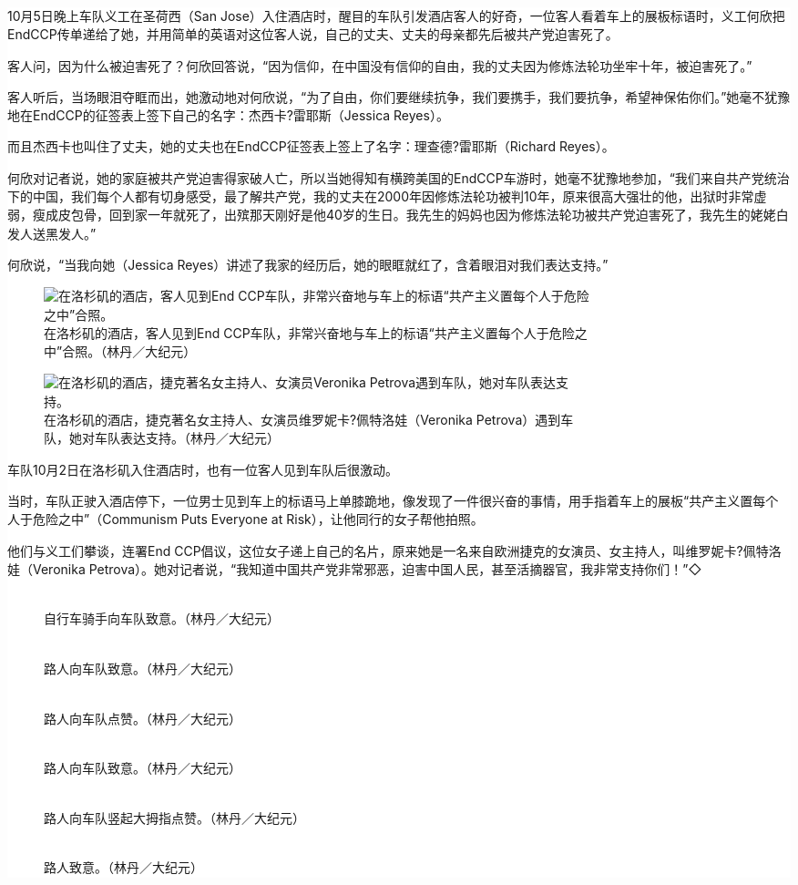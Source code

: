 <p>10月5日晚上车队义工在圣荷西（San Jose）入住酒店时，醒目的车队引发酒店客人的好奇，一位客人看着车上的展板标语时，义工何欣把EndCCP传单递给了她，并用简单的英语对这位客人说，自己的丈夫、丈夫的母亲都先后被共产党迫害死了。</p>
<p>客人问，因为什么被迫害死了？何欣回答说，“因为信仰，在中国没有信仰的自由，我的丈夫因为修炼法轮功坐牢十年，被迫害死了。”</p>
<p>客人听后，当场眼泪夺眶而出，她激动地对何欣说，“为了自由，你们要继续抗争，我们要携手，我们要抗争，希望神保佑你们。”她毫不犹豫地在EndCCP的征签表上签下自己的名字：杰西卡?雷耶斯（Jessica Reyes）。</p>
<p>而且杰西卡也叫住了丈夫，她的丈夫也在EndCCP征签表上签上了名字：理查德?雷耶斯（Richard Reyes）。</p>
<p class="p1">何欣对记者说，她的家庭被共产党迫害得家破人亡，所以当她得知有横跨美国的EndCCP车游时，她毫不犹豫地参加，“我们来自共产党统治下的中国，我们每个人都有切身感受，最了解共产党，我的丈夫在2000年因修炼法轮功被判10年，原来很高大强壮的他，出狱时非常虚弱，瘦成皮包骨，回到家一年就死了，出殡那天刚好是他40岁的生日。我先生的妈妈也因为修炼法轮功被共产党迫害死了，我先生的姥姥白发人送黑发人。”</p>
<p class="p3">何欣说，“当我向她（<span class="s1">Jessica Reyes</span>）讲述了我家的经历后，她的眼眶就红了，含着眼泪对我们表达支持。”</p>
<figure id="13289846" aria-describedby="caption-13289846" style="width: 600px" class="wp-caption aligncenter"><ahref=" https://i.epochtimes.com/assets/uploads/2021/10/id13289846-152880-450x338.jpg" target="_blank" rel="noreferrer noopener"> <img decoding="async" src="https://i.epochtimes.com/assets/uploads/2021/10/id13289846-152880-450x338.jpg" alt="在洛杉矶的酒店，客人见到End CCP车队，非常兴奋地与车上的标语“共产主义置每个人于危险之中”合照。" width="600" /></a><figcaption id="caption-13289846" class="wp-caption-text">在洛杉矶的酒店，客人见到End CCP车队，非常兴奋地与车上的标语“共产主义置每个人于危险之中”合照。（林丹／大纪元）</figcaption></figure>
<figure id="13289847" aria-describedby="caption-13289847" style="width: 600px" class="wp-caption aligncenter"><ahref=" https://i.epochtimes.com/assets/uploads/2021/10/id13289847-152882-450x338.jpg" target="_blank" rel="noreferrer noopener"> <img decoding="async" src="https://i.epochtimes.com/assets/uploads/2021/10/id13289847-152882-450x338.jpg" alt="在洛杉矶的酒店，捷克著名女主持人、女演员Veronika Petrova遇到车队，她对车队表达支持。" width="600" /></a><figcaption id="caption-13289847" class="wp-caption-text">在洛杉矶的酒店，捷克著名女主持人、女演员维罗妮卡?佩特洛娃（Veronika Petrova）遇到车队，她对车队表达支持。（林丹／大纪元）</figcaption></figure>
<p>车队10月2日在洛杉矶入住酒店时，也有一位客人见到车队后很激动。</p>
<p>当时，车队正驶入酒店停下，一位男士见到车上的标语马上单膝跪地，像发现了一件很兴奋的事情，用手指着车上的展板“共产主义置每个人于危险之中”（Communism Puts Everyone at Risk），让他同行的女子帮他拍照。</p>
<p>他们与义工们攀谈，连署End CCP倡议，这位女子递上自己的名片，原来她是一名来自欧洲捷克的女演员、女主持人，叫维罗妮卡?佩特洛娃（Veronika Petrova）。她对记者说，“我知道中国共产党非常邪恶，迫害中国人民，甚至活摘器官，我非常支持你们！”◇</p>
<figure id="attachment_13291114" aria-describedby="caption-attachment-13291114" style="width: 600px" class="wp-caption aligncenter"><a target="_blank" href="https://i.epochtimes.com/assets/uploads/2021/10/id13291114-88FF3AA9-C1A1-4089-B6E5-45130F783412.jpg"><img decoding="async" class="size-full wp-image-13291114" src="https://i.epochtimes.com/assets/uploads/2021/10/id13291114-88FF3AA9-C1A1-4089-B6E5-45130F783412.jpg" alt="" width="600" b="450" /></a><figcaption id="caption-attachment-13291114" class="wp-caption-text">自行车骑手向车队致意。（林丹／大纪元）</figcaption></figure>
<figure id="attachment_13290198" aria-describedby="caption-attachment-13290198" style="width: 600px" class="wp-caption aligncenter"><a target="_blank" href="https://i.epochtimes.com/assets/uploads/2021/10/id13290198-BE16FCD0-2C6F-427A-92BC-DBE75BA0047A.jpg"><img decoding="async" class="size-full wp-image-13290198" src="https://i.epochtimes.com/assets/uploads/2021/10/id13290198-BE16FCD0-2C6F-427A-92BC-DBE75BA0047A.jpg" alt="" width="600" b="450" /></a><figcaption id="caption-attachment-13290198" class="wp-caption-text">路人向车队致意。（林丹／大纪元）</figcaption></figure>
<figure id="attachment_13290200" aria-describedby="caption-attachment-13290200" style="width: 600px" class="wp-caption aligncenter"><a target="_blank" href="https://i.epochtimes.com/assets/uploads/2021/10/id13290200-A4BF38A5-7F05-4C8D-8751-8D3C88B1A40F.jpg"><img decoding="async" class="size-full wp-image-13290200" src="https://i.epochtimes.com/assets/uploads/2021/10/id13290200-A4BF38A5-7F05-4C8D-8751-8D3C88B1A40F.jpg" alt="" width="600" b="450" /></a><figcaption id="caption-attachment-13290200" class="wp-caption-text">路人向车队点赞。（林丹／大纪元）</figcaption></figure>
<figure id="attachment_13290195" aria-describedby="caption-attachment-13290195" style="width: 600px" class="wp-caption aligncenter"><a target="_blank" href="https://i.epochtimes.com/assets/uploads/2021/10/id13290195-4D312F02-AD45-4D66-AD96-A828AB2D7462.jpg"><img decoding="async" class="size-full wp-image-13290195" src="https://i.epochtimes.com/assets/uploads/2021/10/id13290195-4D312F02-AD45-4D66-AD96-A828AB2D7462.jpg" alt="" width="600" b="450" /></a><figcaption id="caption-attachment-13290195" class="wp-caption-text">路人向车队致意。（林丹／大纪元）</figcaption></figure>
<figure id="attachment_13290183" aria-describedby="caption-attachment-13290183" style="width: 600px" class="wp-caption aligncenter"><a target="_blank" href="https://i.epochtimes.com/assets/uploads/2021/10/id13290183-BA5DE7B0-C02E-49B9-A13C-069EFAE505C0.jpg"><img decoding="async" class="size-full wp-image-13290183" src="https://i.epochtimes.com/assets/uploads/2021/10/id13290183-BA5DE7B0-C02E-49B9-A13C-069EFAE505C0.jpg" alt="" width="600" b="450" /></a><figcaption id="caption-attachment-13290183" class="wp-caption-text">路人向车队竖起大拇指点赞。（林丹／大纪元）</figcaption></figure>
<figure id="attachment_13291117" aria-describedby="caption-attachment-13291117" style="width: 600px" class="wp-caption aligncenter"><a target="_blank" href="https://i.epochtimes.com/assets/uploads/2021/10/id13291117-FDECB736-0E7F-453D-8D46-0A9F421F6D01.jpg"><img decoding="async" class="size-full wp-image-13291117" src="https://i.epochtimes.com/assets/uploads/2021/10/id13291117-FDECB736-0E7F-453D-8D46-0A9F421F6D01.jpg" alt="" width="600" b="450" /></a><figcaption id="caption-attachment-13291117" class="wp-caption-text">路人致意。（林丹／大纪元）</figcaption></figure>